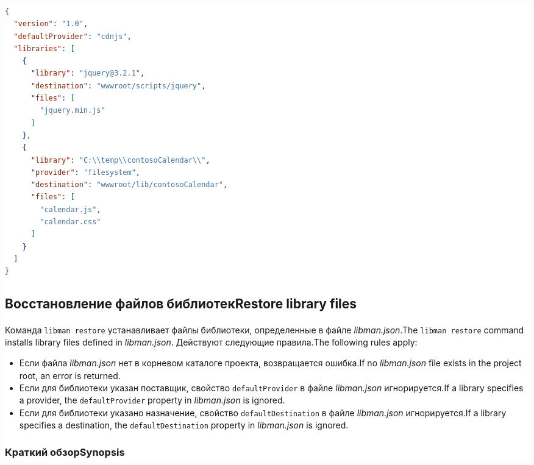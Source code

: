 ```json
{
  "version": "1.0",
  "defaultProvider": "cdnjs",
  "libraries": [
    {
      "library": "jquery@3.2.1",
      "destination": "wwwroot/scripts/jquery",
      "files": [
        "jquery.min.js"
      ]
    },
    {
      "library": "C:\\temp\\contosoCalendar\\",
      "provider": "filesystem",
      "destination": "wwwroot/lib/contosoCalendar",
      "files": [
        "calendar.js",
        "calendar.css"
      ]
    }
  ]
}
```

## <a name="restore-library-files"></a><span data-ttu-id="3a0cd-170">Восстановление файлов библиотек</span><span class="sxs-lookup"><span data-stu-id="3a0cd-170">Restore library files</span></span>

<span data-ttu-id="3a0cd-171">Команда `libman restore` устанавливает файлы библиотеки, определенные в файле *libman.json*.</span><span class="sxs-lookup"><span data-stu-id="3a0cd-171">The `libman restore` command installs library files defined in *libman.json*.</span></span> <span data-ttu-id="3a0cd-172">Действуют следующие правила.</span><span class="sxs-lookup"><span data-stu-id="3a0cd-172">The following rules apply:</span></span>

* <span data-ttu-id="3a0cd-173">Если файла *libman.json* нет в корневом каталоге проекта, возвращается ошибка.</span><span class="sxs-lookup"><span data-stu-id="3a0cd-173">If no *libman.json* file exists in the project root, an error is returned.</span></span>
* <span data-ttu-id="3a0cd-174">Если для библиотеки указан поставщик, свойство `defaultProvider` в файле *libman.json* игнорируется.</span><span class="sxs-lookup"><span data-stu-id="3a0cd-174">If a library specifies a provider, the `defaultProvider` property in *libman.json* is ignored.</span></span>
* <span data-ttu-id="3a0cd-175">Если для библиотеки указано назначение, свойство `defaultDestination` в файле *libman.json* игнорируется.</span><span class="sxs-lookup"><span data-stu-id="3a0cd-175">If a library specifies a destination, the `defaultDestination` property in *libman.json* is ignored.</span></span>

### <a name="synopsis"></a><span data-ttu-id="3a0cd-176">Краткий обзор</span><span class="sxs-lookup"><span data-stu-id="3a0cd-176">Synopsis</span></span>
